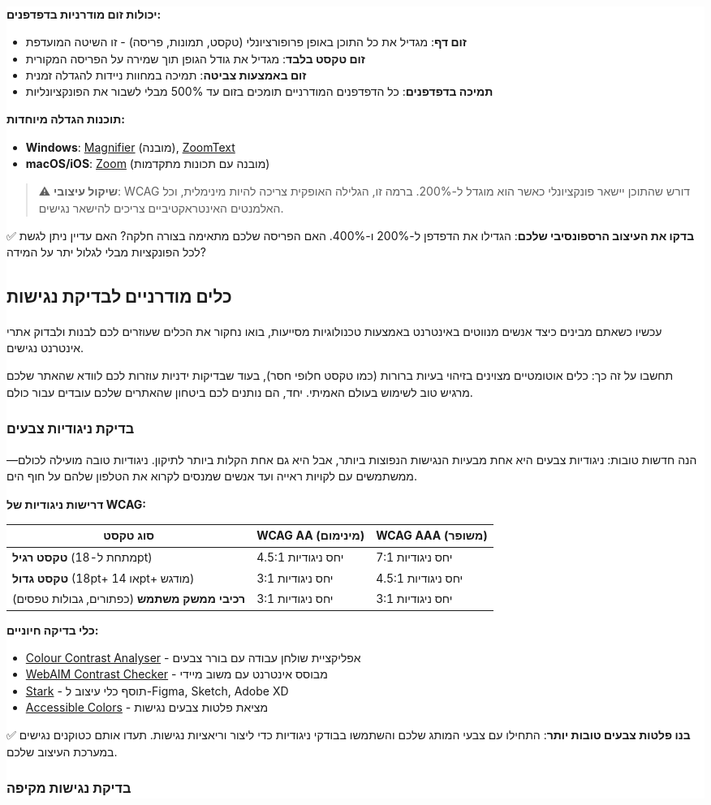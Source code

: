 **יכולות זום מודרניות בדפדפנים:**
- **זום דף**: מגדיל את כל התוכן באופן פרופורציונלי (טקסט, תמונות, פריסה) - זו השיטה המועדפת
- **זום טקסט בלבד**: מגדיל את גודל הגופן תוך שמירה על הפריסה המקורית
- **זום באמצעות צביטה**: תמיכה במחוות ניידות להגדלה זמנית
- **תמיכה בדפדפנים**: כל הדפדפנים המודרניים תומכים בזום עד 500% מבלי לשבור את הפונקציונליות

**תוכנות הגדלה מיוחדות:**
- **Windows**: [Magnifier](https://support.microsoft.com/windows/use-magnifier-to-make-things-on-the-screen-easier-to-see-414948ba-8b1c-d3bd-8615-0e5e32204198) (מובנה), [ZoomText](https://www.freedomscientific.com/training/zoomtext/getting-started/)
- **macOS/iOS**: [Zoom](https://www.apple.com/accessibility/mac/vision/) (מובנה עם תכונות מתקדמות)

> ⚠️ **שיקול עיצובי**: WCAG דורש שהתוכן יישאר פונקציונלי כאשר הוא מוגדל ל-200%. ברמה זו, הגלילה האופקית צריכה להיות מינימלית, וכל האלמנטים האינטראקטיביים צריכים להישאר נגישים.

✅ **בדקו את העיצוב הרספונסיבי שלכם**: הגדילו את הדפדפן ל-200% ו-400%. האם הפריסה שלכם מתאימה בצורה חלקה? האם עדיין ניתן לגשת לכל הפונקציות מבלי לגלול יתר על המידה?

## כלים מודרניים לבדיקת נגישות

עכשיו כשאתם מבינים כיצד אנשים מנווטים באינטרנט באמצעות טכנולוגיות מסייעות, בואו נחקור את הכלים שעוזרים לכם לבנות ולבדוק אתרי אינטרנט נגישים.

תחשבו על זה כך: כלים אוטומטיים מצוינים בזיהוי בעיות ברורות (כמו טקסט חלופי חסר), בעוד שבדיקות ידניות עוזרות לכם לוודא שהאתר שלכם מרגיש טוב לשימוש בעולם האמיתי. יחד, הם נותנים לכם ביטחון שהאתרים שלכם עובדים עבור כולם.

### בדיקת ניגודיות צבעים

הנה חדשות טובות: ניגודיות צבעים היא אחת מבעיות הנגישות הנפוצות ביותר, אבל היא גם אחת הקלות ביותר לתיקון. ניגודיות טובה מועילה לכולם—ממשתמשים עם לקויות ראייה ועד אנשים שמנסים לקרוא את הטלפון שלהם על חוף הים.

**דרישות ניגודיות של WCAG:**

| סוג טקסט | WCAG AA (מינימום) | WCAG AAA (משופר) |
|-----------|-------------------|---------------------|
| **טקסט רגיל** (מתחת ל-18pt) | יחס ניגודיות 4.5:1 | יחס ניגודיות 7:1 |
| **טקסט גדול** (18pt+ או 14pt+ מודגש) | יחס ניגודיות 3:1 | יחס ניגודיות 4.5:1 |
| **רכיבי ממשק משתמש** (כפתורים, גבולות טפסים) | יחס ניגודיות 3:1 | יחס ניגודיות 3:1 |

**כלי בדיקה חיוניים:**
- [Colour Contrast Analyser](https://www.tpgi.com/color-contrast-checker/) - אפליקציית שולחן עבודה עם בורר צבעים
- [WebAIM Contrast Checker](https://webaim.org/resources/contrastchecker/) - מבוסס אינטרנט עם משוב מיידי
- [Stark](https://www.getstark.co/) - תוסף כלי עיצוב ל-Figma, Sketch, Adobe XD
- [Accessible Colors](https://accessible-colors.com/) - מציאת פלטות צבעים נגישות

✅ **בנו פלטות צבעים טובות יותר**: התחילו עם צבעי המותג שלכם והשתמשו בבודקי ניגודיות כדי ליצור וריאציות נגישות. תעדו אותם כטוקנים נגישים במערכת העיצוב שלכם.

### בדיקת נגישות מקיפה
